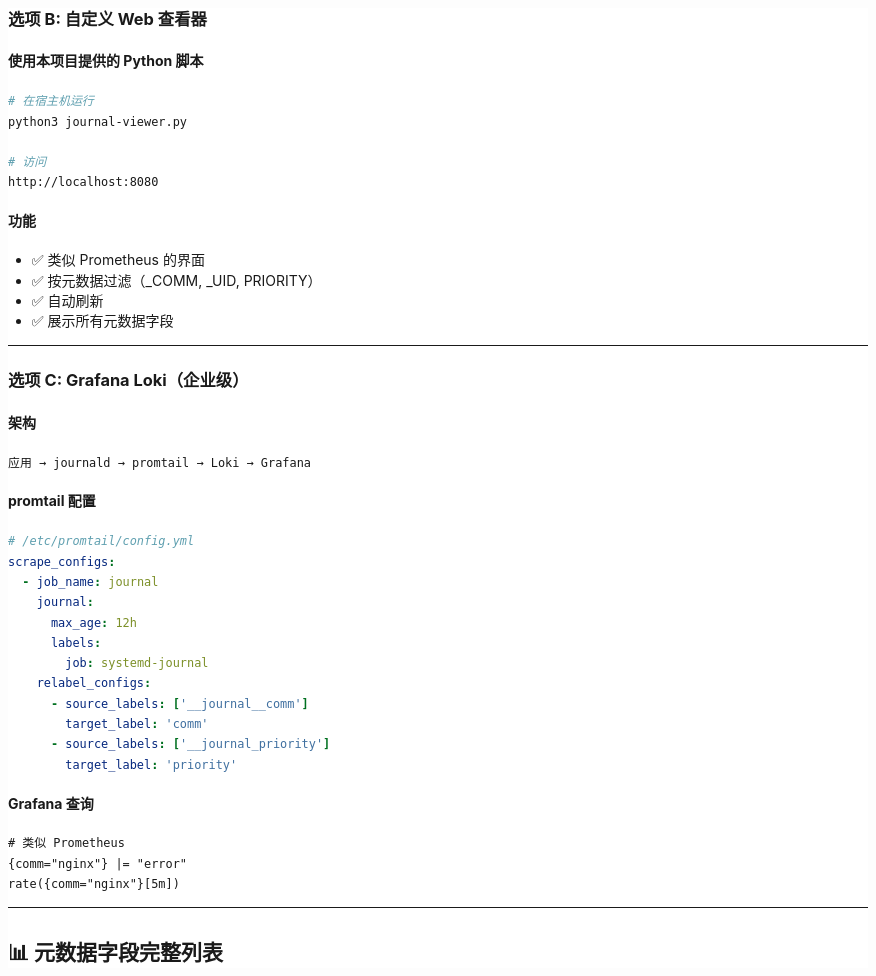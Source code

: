 
### 选项 B: 自定义 Web 查看器

#### 使用本项目提供的 Python 脚本
```bash
# 在宿主机运行
python3 journal-viewer.py

# 访问
http://localhost:8080
```

#### 功能
- ✅ 类似 Prometheus 的界面
- ✅ 按元数据过滤（_COMM, _UID, PRIORITY）
- ✅ 自动刷新
- ✅ 展示所有元数据字段

---

### 选项 C: Grafana Loki（企业级）

#### 架构
```
应用 → journald → promtail → Loki → Grafana
```

#### promtail 配置
```yaml
# /etc/promtail/config.yml
scrape_configs:
  - job_name: journal
    journal:
      max_age: 12h
      labels:
        job: systemd-journal
    relabel_configs:
      - source_labels: ['__journal__comm']
        target_label: 'comm'
      - source_labels: ['__journal_priority']
        target_label: 'priority'
```

#### Grafana 查询
```logql
# 类似 Prometheus
{comm="nginx"} |= "error"
rate({comm="nginx"}[5m])
```

---

## 📊 元数据字段完整列表
